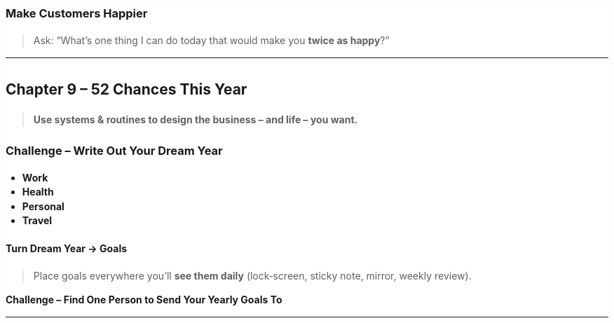 ### Make Customers Happier

> Ask: “What’s one thing I can do today that would make you **twice as happy**?”

---

## Chapter 9 – 52 Chances This Year

> **Use systems & routines to design the business – and life – you want.**

### Challenge – Write Out Your **Dream Year**

- **Work**  
- **Health**  
- **Personal**  
- **Travel**

#### Turn Dream Year → Goals

> Place goals everywhere you’ll **see them daily** (lock‑screen, sticky note, mirror, weekly review).

**Challenge – Find One Person to Send Your Yearly Goals To**

---
